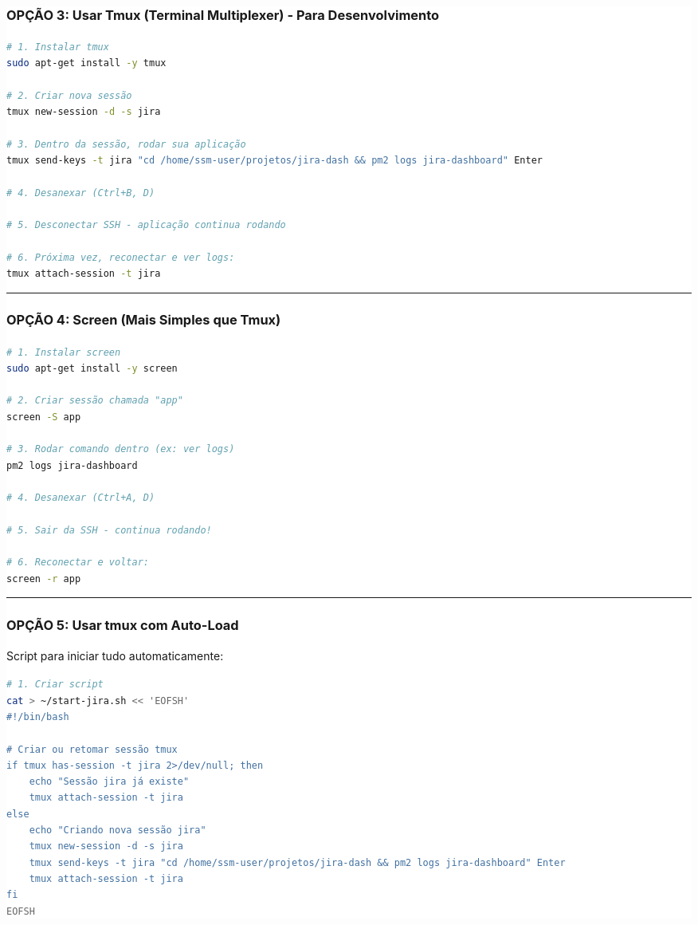 
### OPÇÃO 3: Usar Tmux (Terminal Multiplexer) - Para Desenvolvimento

```bash
# 1. Instalar tmux
sudo apt-get install -y tmux

# 2. Criar nova sessão
tmux new-session -d -s jira

# 3. Dentro da sessão, rodar sua aplicação
tmux send-keys -t jira "cd /home/ssm-user/projetos/jira-dash && pm2 logs jira-dashboard" Enter

# 4. Desanexar (Ctrl+B, D)

# 5. Desconectar SSH - aplicação continua rodando

# 6. Próxima vez, reconectar e ver logs:
tmux attach-session -t jira
```

---

### OPÇÃO 4: Screen (Mais Simples que Tmux)

```bash
# 1. Instalar screen
sudo apt-get install -y screen

# 2. Criar sessão chamada "app"
screen -S app

# 3. Rodar comando dentro (ex: ver logs)
pm2 logs jira-dashboard

# 4. Desanexar (Ctrl+A, D)

# 5. Sair da SSH - continua rodando!

# 6. Reconectar e voltar:
screen -r app
```

---

### OPÇÃO 5: Usar tmux com Auto-Load

Script para iniciar tudo automaticamente:

```bash
# 1. Criar script
cat > ~/start-jira.sh << 'EOFSH'
#!/bin/bash

# Criar ou retomar sessão tmux
if tmux has-session -t jira 2>/dev/null; then
    echo "Sessão jira já existe"
    tmux attach-session -t jira
else
    echo "Criando nova sessão jira"
    tmux new-session -d -s jira
    tmux send-keys -t jira "cd /home/ssm-user/projetos/jira-dash && pm2 logs jira-dashboard" Enter
    tmux attach-session -t jira
fi
EOFSH
```